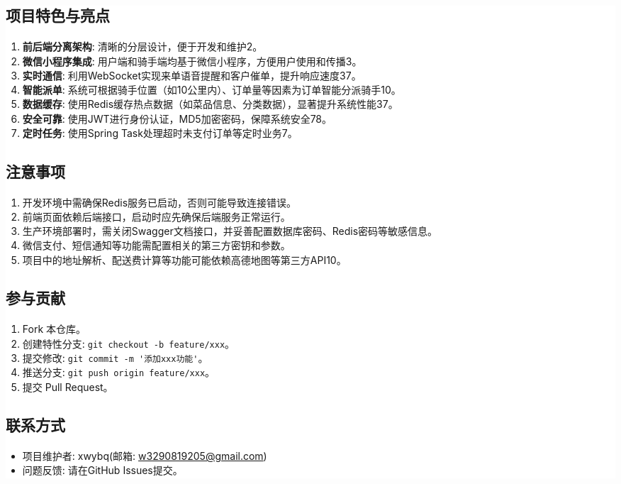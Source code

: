 ## 项目特色与亮点

1. **前后端分离架构**: 清晰的分层设计，便于开发和维护2。
2. **微信小程序集成**: 用户端和骑手端均基于微信小程序，方便用户使用和传播3。
3. **实时通信**: 利用WebSocket实现来单语音提醒和客户催单，提升响应速度37。
4. **智能派单**: 系统可根据骑手位置（如10公里内）、订单量等因素为订单智能分派骑手10。
5. **数据缓存**: 使用Redis缓存热点数据（如菜品信息、分类数据），显著提升系统性能37。
6. **安全可靠**: 使用JWT进行身份认证，MD5加密密码，保障系统安全78。
7. **定时任务**: 使用Spring Task处理超时未支付订单等定时业务7。

## 注意事项

1. 开发环境中需确保Redis服务已启动，否则可能导致连接错误。
2. 前端页面依赖后端接口，启动时应先确保后端服务正常运行。
3. 生产环境部署时，需关闭Swagger文档接口，并妥善配置数据库密码、Redis密码等敏感信息。
4. 微信支付、短信通知等功能需配置相关的第三方密钥和参数。
5. 项目中的地址解析、配送费计算等功能可能依赖高德地图等第三方API10。

## 参与贡献

1. Fork 本仓库。
2. 创建特性分支: `git checkout -b feature/xxx`。
3. 提交修改: `git commit -m '添加xxx功能'`。
4. 推送分支: `git push origin feature/xxx`。
5. 提交 Pull Request。

## 联系方式

- 项目维护者: xwybq(邮箱: [w3290819205@gmail.com](https://mailto:w3290819205@gmail.com))
- 问题反馈: 请在GitHub Issues提交。
